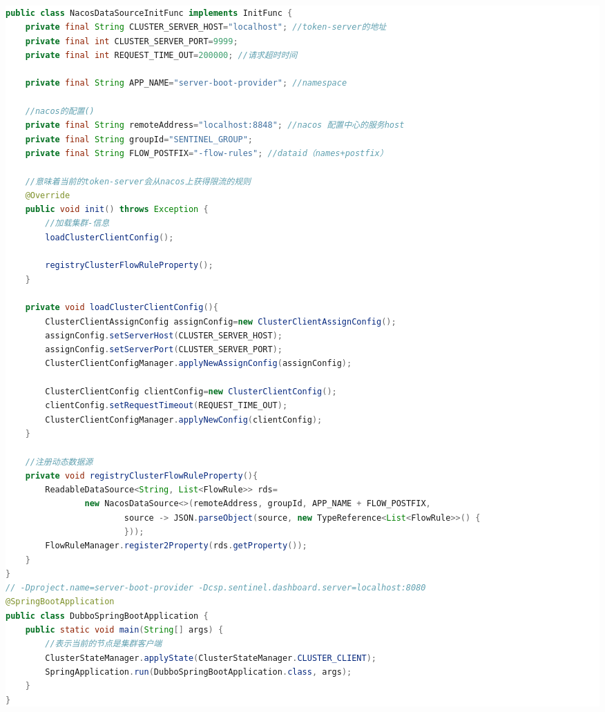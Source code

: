 ```java
public class NacosDataSourceInitFunc implements InitFunc {
    private final String CLUSTER_SERVER_HOST="localhost"; //token-server的地址
    private final int CLUSTER_SERVER_PORT=9999;
    private final int REQUEST_TIME_OUT=200000; //请求超时时间

    private final String APP_NAME="server-boot-provider"; //namespace

    //nacos的配置()
    private final String remoteAddress="localhost:8848"; //nacos 配置中心的服务host
    private final String groupId="SENTINEL_GROUP";
    private final String FLOW_POSTFIX="-flow-rules"; //dataid（names+postfix）

    //意味着当前的token-server会从nacos上获得限流的规则
    @Override
    public void init() throws Exception {
        //加载集群-信息
        loadClusterClientConfig();

        registryClusterFlowRuleProperty();
    }

    private void loadClusterClientConfig(){
        ClusterClientAssignConfig assignConfig=new ClusterClientAssignConfig();
        assignConfig.setServerHost(CLUSTER_SERVER_HOST);
        assignConfig.setServerPort(CLUSTER_SERVER_PORT);
        ClusterClientConfigManager.applyNewAssignConfig(assignConfig);

        ClusterClientConfig clientConfig=new ClusterClientConfig();
        clientConfig.setRequestTimeout(REQUEST_TIME_OUT);
        ClusterClientConfigManager.applyNewConfig(clientConfig);
    }

    //注册动态数据源
    private void registryClusterFlowRuleProperty(){
        ReadableDataSource<String, List<FlowRule>> rds=
                new NacosDataSource<>(remoteAddress, groupId, APP_NAME + FLOW_POSTFIX,
                        source -> JSON.parseObject(source, new TypeReference<List<FlowRule>>() {
                        }));
        FlowRuleManager.register2Property(rds.getProperty());
    }
}
// -Dproject.name=server-boot-provider -Dcsp.sentinel.dashboard.server=localhost:8080
@SpringBootApplication
public class DubboSpringBootApplication {
    public static void main(String[] args) {
        //表示当前的节点是集群客户端
        ClusterStateManager.applyState(ClusterStateManager.CLUSTER_CLIENT);
        SpringApplication.run(DubboSpringBootApplication.class, args);
    }
}
```
